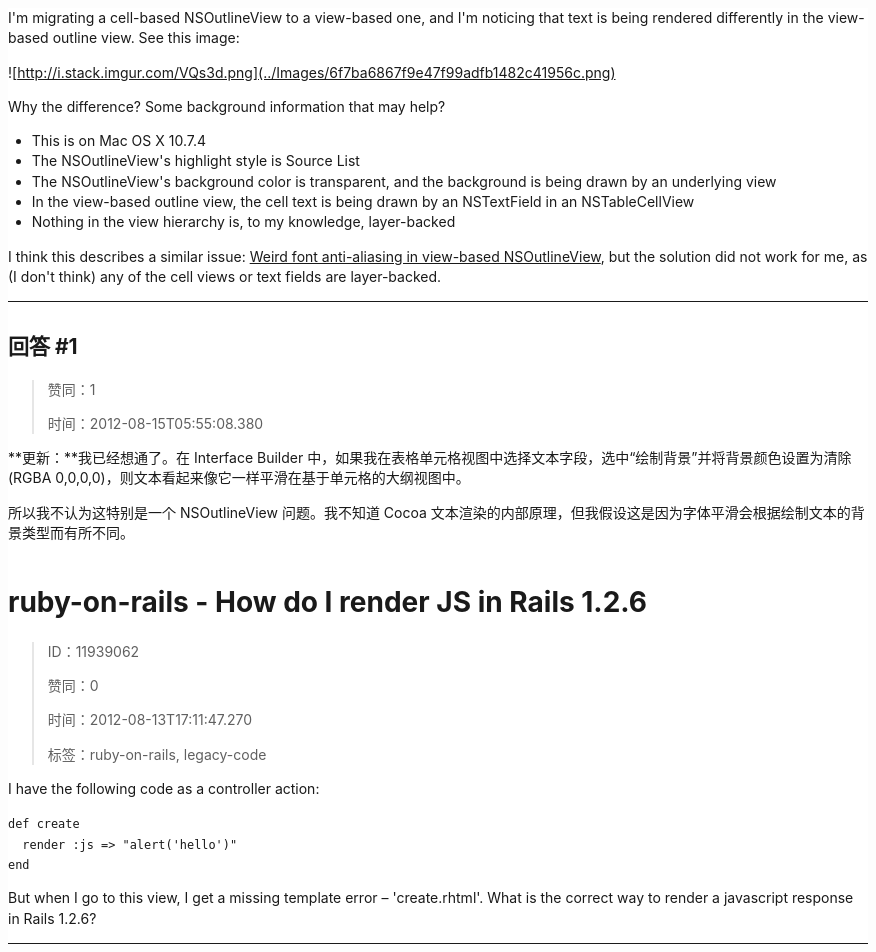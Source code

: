 I'm migrating a cell-based NSOutlineView to a view-based one, and I'm noticing that text is being rendered differently in the view-based outline view. See this image:

![http://i.stack.imgur.com/VQs3d.png](../Images/6f7ba6867f9e47f99adfb1482c41956c.png)

Why the difference? Some background information that may help?

*   This is on Mac OS X 10.7.4
*   The NSOutlineView's highlight style is Source List
*   The NSOutlineView's background color is transparent, and the background is being drawn by an underlying view
*   In the view-based outline view, the cell text is being drawn by an NSTextField in an NSTableCellView
*   Nothing in the view hierarchy is, to my knowledge, layer-backed

I think this describes a similar issue: [Weird font anti-aliasing in view-based NSOutlineView](https://stackoverflow.com/questions/6968312/weird-font-anti-aliasing-in-view-based-nsoutlineview), but the solution did not work for me, as (I don't think) any of the cell views or text fields are layer-backed.

* * *

## 回答 #1

> 赞同：1
> 
> 时间：2012-08-15T05:55:08.380

**更新：**我已经想通了。在 Interface Builder 中，如果我在表格单元格视图中选择文本字段，选中“绘制背景”并将背景颜色设置为清除 (RGBA 0,0,0,0)，则文本看起来像它一样平滑在基于单元格的大纲视图中。

所以我不认为这特别是一个 NSOutlineView 问题。我不知道 Cocoa 文本渲染的内部原理，但我假设这是因为字体平滑会根据绘制文本的背景类型而有所不同。

# ruby-on-rails - How do I render JS in Rails 1.2.6

> ID：11939062
> 
> 赞同：0
> 
> 时间：2012-08-13T17:11:47.270
> 
> 标签：ruby-on-rails, legacy-code

I have the following code as a controller action:

```
def create
  render :js => "alert('hello')"
end 
```

But when I go to this view, I get a missing template error – 'create.rhtml'. What is the correct way to render a javascript response in Rails 1.2.6?

* * *
